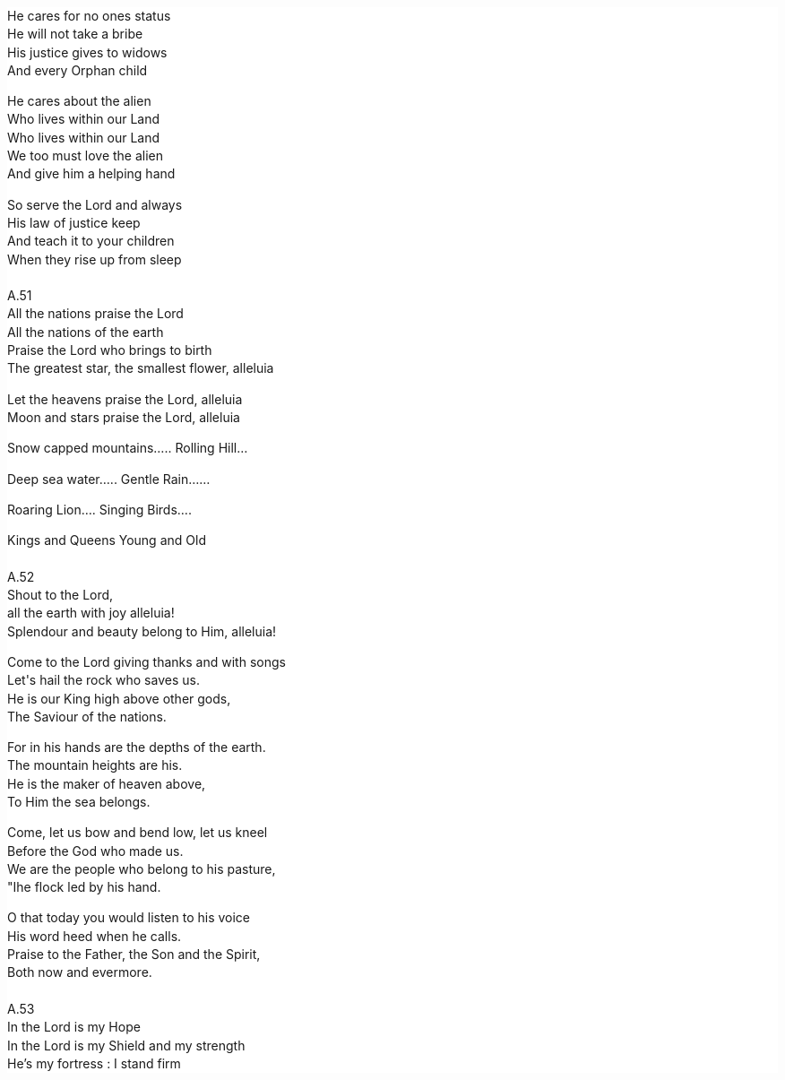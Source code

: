 He cares for no ones status<br>
He will not take a bribe<br>
His justice gives to widows<br>
And every Orphan child<br>

He cares about the alien<br>
Who lives within our Land<br>
Who lives within our Land<br>
We too must love the alien<br>
And give him a helping hand<br>

So serve the Lord and always<br>
His law of justice keep<br>
And teach it to your children<br>
When they rise up from sleep<br>
<br>
A.51<br>
All the nations praise the Lord<br> 
All the nations of the earth<br>
Praise the Lord who brings to birth<br>
The  greatest star, the smallest flower, alleluia<br>

Let the heavens praise the Lord, alleluia<br>
Moon and stars praise the Lord, alleluia<br>

Snow capped mountains….. Rolling Hill…<br>

Deep sea water….. Gentle Rain……<br>

Roaring Lion…. Singing Birds….<br>

Kings and Queens Young and Old<br>
<br>
A.52<br>
Shout to the Lord,<br>
all the earth with joy alleluia!<br>
Splendour and beauty belong to Him, alleluia!<br>

Come to the Lord giving thanks and with songs<br>
Let's hail the rock who saves us.<br>
He is our King high above other gods,<br>
The Saviour of the nations.<br>

For in his hands are the depths of the earth.<br>
The mountain heights are his.<br>
He is the maker of heaven above,<br>
To Him the sea belongs.<br>

Come, let us bow and bend low, let us kneel<br>
Before the God who made us.<br>
We are the people who belong to his pasture,<br>
"Ihe flock led by his hand.<br>

O that today you would listen to his voice<br>
His word heed when he calls.<br>
Praise to the Father, the Son and the Spirit,<br>
Both now and evermore.<br>
<br>
A.53<br>
In the Lord is my Hope<br>
In the Lord is my Shield and my strength<br>
He’s my fortress : I stand firm<br>
